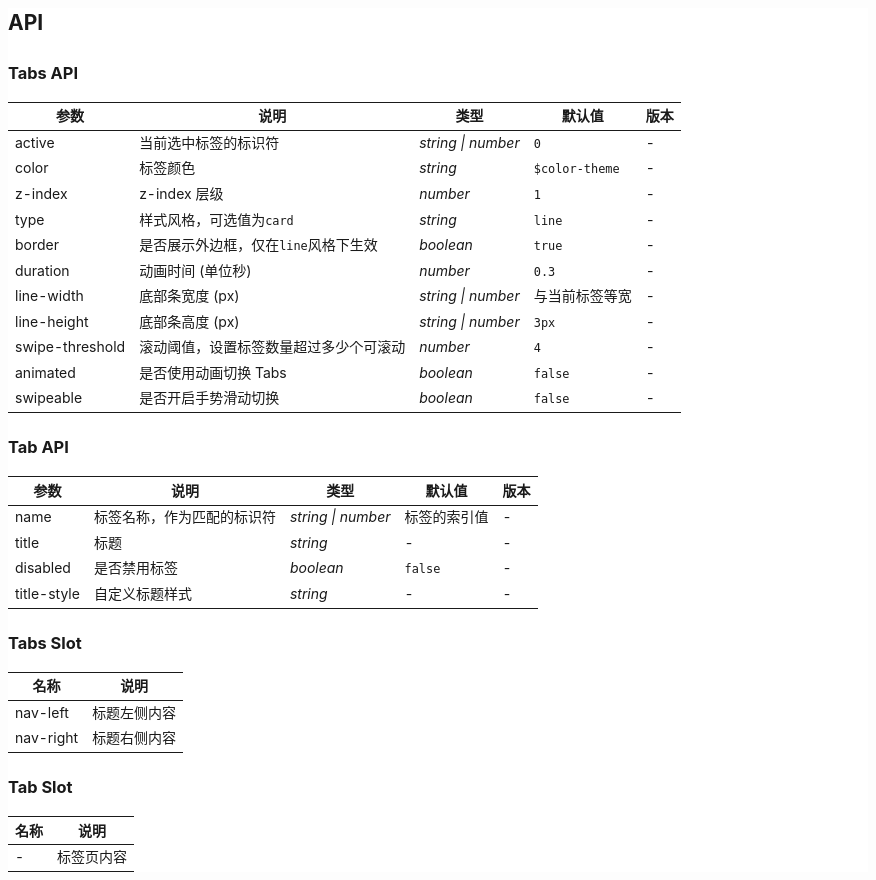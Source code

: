 ## API

### Tabs API

| 参数 | 说明 | 类型 | 默认值 | 版本 |
|-----------|-----------|-----------|-------------|-------------|
| active | 当前选中标签的标识符 | *string \| number* | `0` | - |
| color | 标签颜色 | *string* | `$color-theme` | - |
| z-index | z-index 层级 | *number* | `1` | - |
| type | 样式风格，可选值为`card` | *string* | `line` | - |
| border | 是否展示外边框，仅在`line`风格下生效 | *boolean* | `true` | - |
| duration | 动画时间 (单位秒)  | *number* | `0.3` | - |
| line-width | 底部条宽度 (px) | *string \| number* | 与当前标签等宽 | - |
| line-height | 底部条高度 (px) | *string \| number* | `3px` | - |
| swipe-threshold | 滚动阈值，设置标签数量超过多少个可滚动 | *number* | `4` | - |
| animated | 是否使用动画切换 Tabs | *boolean* | `false` | - |
| swipeable | 是否开启手势滑动切换 | *boolean* | `false` | - |

### Tab API

| 参数 | 说明 | 类型 | 默认值 | 版本 |
|-----------|-----------|-----------|-------------|-------------|
| name | 标签名称，作为匹配的标识符 | *string \| number* | 标签的索引值 | - |
| title | 标题 | *string* | - | - |
| disabled | 是否禁用标签 | *boolean* | `false` | - |
| title-style | 自定义标题样式 | *string* | - | - |

### Tabs Slot

| 名称 | 说明 |
|-----------|-----------|
| nav-left | 标题左侧内容 |
| nav-right | 标题右侧内容 |

### Tab Slot

| 名称 | 说明 |
|-----------|-----------|
| - | 标签页内容 |
